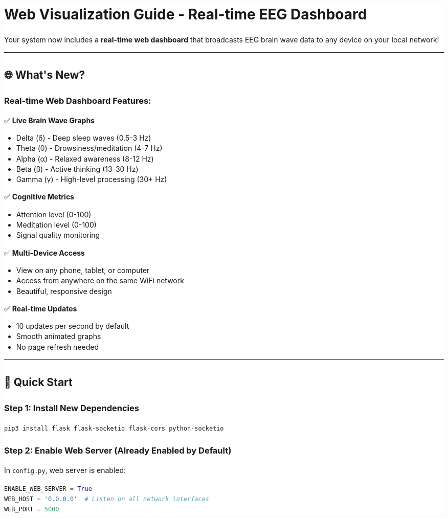 # Web Visualization Guide - Real-time EEG Dashboard

Your system now includes a **real-time web dashboard** that broadcasts EEG brain wave data to any device on your local network!

---

## 🌐 What's New?

### Real-time Web Dashboard Features:

✅ **Live Brain Wave Graphs**
- Delta (δ) - Deep sleep waves (0.5-3 Hz)
- Theta (θ) - Drowsiness/meditation (4-7 Hz)
- Alpha (α) - Relaxed awareness (8-12 Hz)
- Beta (β) - Active thinking (13-30 Hz)
- Gamma (γ) - High-level processing (30+ Hz)

✅ **Cognitive Metrics**
- Attention level (0-100)
- Meditation level (0-100)
- Signal quality monitoring

✅ **Multi-Device Access**
- View on any phone, tablet, or computer
- Access from anywhere on the same WiFi network
- Beautiful, responsive design

✅ **Real-time Updates**
- 10 updates per second by default
- Smooth animated graphs
- No page refresh needed

---

## 🚀 Quick Start

### Step 1: Install New Dependencies

```bash
pip3 install flask flask-socketio flask-cors python-socketio
```

### Step 2: Enable Web Server (Already Enabled by Default)

In `config.py`, web server is enabled:
```python
ENABLE_WEB_SERVER = True
WEB_HOST = '0.0.0.0'  # Listen on all network interfaces
WEB_PORT = 5000
```
